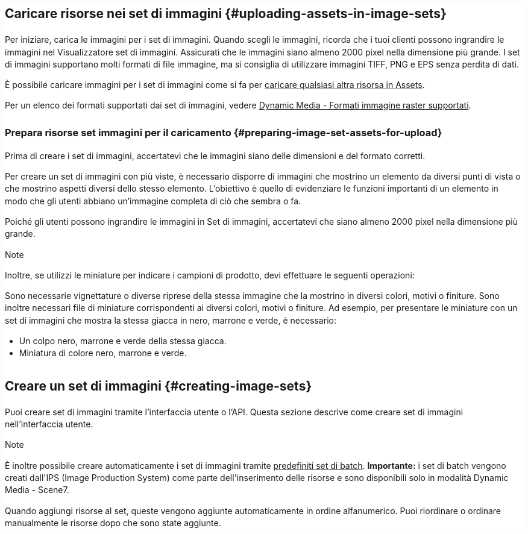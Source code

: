 ## Caricare risorse nei set di immagini {#uploading-assets-in-image-sets}

Per iniziare, carica le immagini per i set di immagini. Quando scegli le immagini, ricorda che i tuoi clienti possono ingrandire le immagini nel Visualizzatore set di immagini. Assicurati che le immagini siano almeno 2000 pixel nella dimensione più grande. I set di immagini supportano molti formati di file immagine, ma si consiglia di utilizzare immagini TIFF, PNG e EPS senza perdita di dati.

È possibile caricare immagini per i set di immagini come si fa per [caricare qualsiasi altra risorsa in Assets](/help/assets/manage-assets.md#uploading-assets).

Per un elenco dei formati supportati dai set di immagini, vedere [Dynamic Media - Formati immagine raster supportati](/help/assets/assets-formats.md#supported-raster-image-formats-dynamic-media).

### Prepara risorse set immagini per il caricamento {#preparing-image-set-assets-for-upload}

Prima di creare i set di immagini, accertatevi che le immagini siano delle dimensioni e del formato corretti.

Per creare un set di immagini con più viste, è necessario disporre di immagini che mostrino un elemento da diversi punti di vista o che mostrino aspetti diversi dello stesso elemento. L’obiettivo è quello di evidenziare le funzioni importanti di un elemento in modo che gli utenti abbiano un’immagine completa di ciò che sembra o fa.

Poiché gli utenti possono ingrandire le immagini in Set di immagini, accertatevi che siano almeno 2000 pixel nella dimensione più grande. 

>[!NOTE]
>
>Inoltre, se utilizzi le miniature per indicare i campioni di prodotto, devi effettuare le seguenti operazioni:
>
>Sono necessarie vignettature o diverse riprese della stessa immagine che la mostrino in diversi colori, motivi o finiture. Sono inoltre necessari file di miniature corrispondenti ai diversi colori, motivi o finiture. Ad esempio, per presentare le miniature con un set di immagini che mostra la stessa giacca in nero, marrone e verde, è necessario:
>
>* Un colpo nero, marrone e verde della stessa giacca.
>* Miniatura di colore nero, marrone e verde.

## Creare un set di immagini {#creating-image-sets}

Puoi creare set di immagini tramite l’interfaccia utente o l’API. Questa sezione descrive come creare set di immagini nell’interfaccia utente.

>[!NOTE]
>
>È inoltre possibile creare automaticamente i set di immagini tramite [predefiniti set di batch](/help/assets/config-dms7.md#creating-batch-set-presets-to-auto-generate-image-sets-and-spin-sets).
>**Importante:** i set di batch vengono creati dall&#39;IPS (Image Production System) come parte dell&#39;inserimento delle risorse e sono disponibili solo in modalità Dynamic Media - Scene7.

Quando aggiungi risorse al set, queste vengono aggiunte automaticamente in ordine alfanumerico. Puoi riordinare o ordinare manualmente le risorse dopo che sono state aggiunte.
